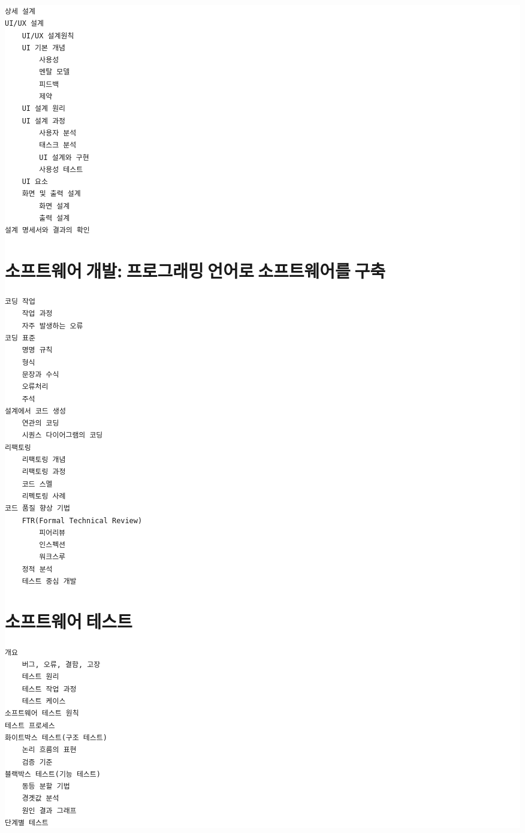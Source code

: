     상세 설계
    UI/UX 설계
        UI/UX 설계원칙
        UI 기본 개념
            사용성
            멘탈 모델
            피드백
            제약
        UI 설계 원리
        UI 설계 과정
            사용자 분석
            태스크 분석
            UI 설계와 구현
            사용성 테스트
        UI 요소
        화면 및 출력 설계
            화면 설계
            출력 설계
    설계 명세서와 결과의 확인
# 소프트웨어 개발: 프로그래밍 언어로 소프트웨어를 구축
    코딩 작업
        작업 과정
        자주 발생하는 오류
    코딩 표준
        명명 규칙
        형식
        문장과 수식
        오류처리
        주석
    설계에서 코드 생성
        연관의 코딩
        시퀀스 다이어그램의 코딩
    리팩토링
        리팩토링 개념
        리팩토링 과정
        코드 스멜
        리펙토링 사례
    코드 품질 향상 기법
        FTR(Formal Technical Review)
            피어리뷰
            인스펙션
            워크스루
        정적 분석
        테스트 중심 개발
# 소프트웨어 테스트
    개요
        버그, 오류, 결함, 고장
        테스트 원리
        테스트 작업 과정
        테스트 케이스
    소프트웨어 테스트 원칙
    테스트 프로세스
    화이트박스 테스트(구조 테스트)
        논리 흐름의 표현
        검증 기준
    블랙박스 테스트(기능 테스트)
        동등 분할 기법
        경곗값 분석
        원인 결과 그래프
    단계별 테스트
